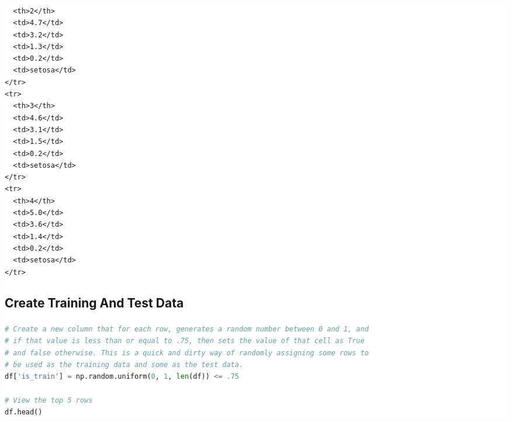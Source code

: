       <th>2</th>
      <td>4.7</td>
      <td>3.2</td>
      <td>1.3</td>
      <td>0.2</td>
      <td>setosa</td>
    </tr>
    <tr>
      <th>3</th>
      <td>4.6</td>
      <td>3.1</td>
      <td>1.5</td>
      <td>0.2</td>
      <td>setosa</td>
    </tr>
    <tr>
      <th>4</th>
      <td>5.0</td>
      <td>3.6</td>
      <td>1.4</td>
      <td>0.2</td>
      <td>setosa</td>
    </tr>
  </tbody>
</table>
</div>



## Create Training And Test Data


```python
# Create a new column that for each row, generates a random number between 0 and 1, and
# if that value is less than or equal to .75, then sets the value of that cell as True
# and false otherwise. This is a quick and dirty way of randomly assigning some rows to
# be used as the training data and some as the test data.
df['is_train'] = np.random.uniform(0, 1, len(df)) <= .75

# View the top 5 rows
df.head()
```




<div>
<style>
    .dataframe thead tr:only-child th {
        text-align: right;
    }

    .dataframe thead th {
        text-align: left;
    }
